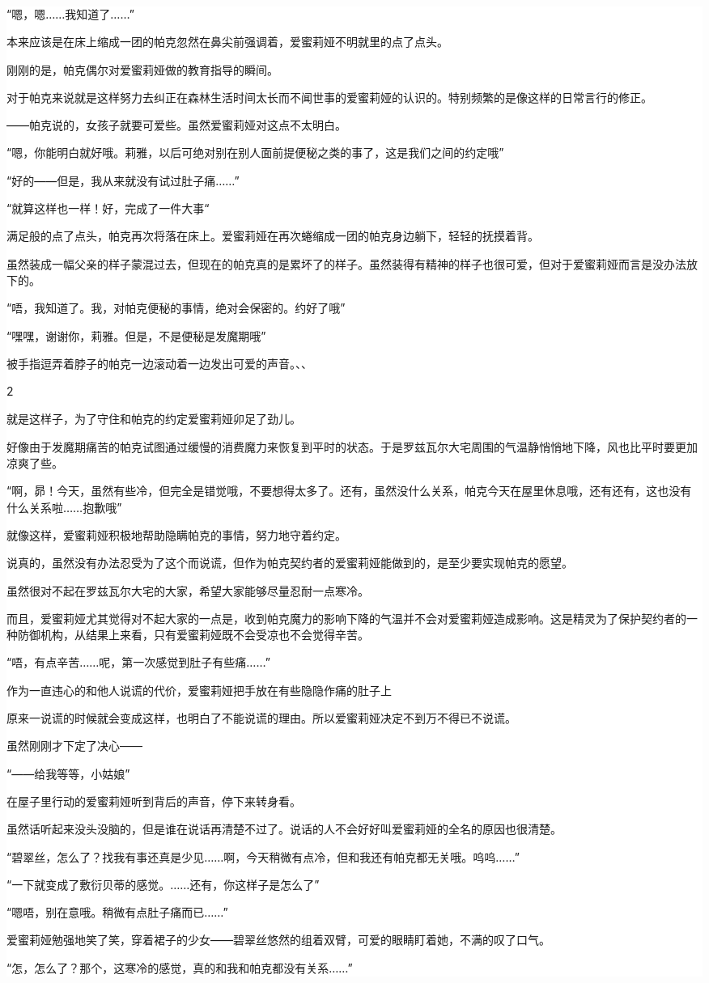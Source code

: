 “嗯，嗯……我知道了……”

本来应该是在床上缩成一团的帕克忽然在鼻尖前强调着，爱蜜莉娅不明就里的点了点头。

刚刚的是，帕克偶尔对爱蜜莉娅做的教育指导的瞬间。

对于帕克来说就是这样努力去纠正在森林生活时间太长而不闻世事的爱蜜莉娅的认识的。特别频繁的是像这样的日常言行的修正。

——帕克说的，女孩子就要可爱些。虽然爱蜜莉娅对这点不太明白。

“嗯，你能明白就好哦。莉雅，以后可绝对别在别人面前提便秘之类的事了，这是我们之间的约定哦”

“好的——但是，我从来就没有试过肚子痛……”

“就算这样也一样！好，完成了一件大事“

满足般的点了点头，帕克再次将落在床上。爱蜜莉娅在再次蜷缩成一团的帕克身边躺下，轻轻的抚摸着背。

虽然装成一幅父亲的样子蒙混过去，但现在的帕克真的是累坏了的样子。虽然装得有精神的样子也很可爱，但对于爱蜜莉娅而言是没办法放下的。

“唔，我知道了。我，对帕克便秘的事情，绝对会保密的。约好了哦”

“嘿嘿，谢谢你，莉雅。但是，不是便秘是发魔期哦”

被手指逗弄着脖子的帕克一边滚动着一边发出可爱的声音。、、

2

就是这样子，为了守住和帕克的约定爱蜜莉娅卯足了劲儿。

好像由于发魔期痛苦的帕克试图通过缓慢的消费魔力来恢复到平时的状态。于是罗兹瓦尔大宅周围的气温静悄悄地下降，风也比平时要更加凉爽了些。

“啊，昴！今天，虽然有些冷，但完全是错觉哦，不要想得太多了。还有，虽然没什么关系，帕克今天在屋里休息哦，还有还有，这也没有什么关系啦……抱歉哦”

就像这样，爱蜜莉娅积极地帮助隐瞒帕克的事情，努力地守着约定。

说真的，虽然没有办法忍受为了这个而说谎，但作为帕克契约者的爱蜜莉娅能做到的，是至少要实现帕克的愿望。

虽然很对不起在罗兹瓦尔大宅的大家，希望大家能够尽量忍耐一点寒冷。

而且，爱蜜莉娅尤其觉得对不起大家的一点是，收到帕克魔力的影响下降的气温并不会对爱蜜莉娅造成影响。这是精灵为了保护契约者的一种防御机构，从结果上来看，只有爱蜜莉娅既不会受凉也不会觉得辛苦。

“唔，有点辛苦……呢，第一次感觉到肚子有些痛……”

作为一直违心的和他人说谎的代价，爱蜜莉娅把手放在有些隐隐作痛的肚子上

原来一说谎的时候就会变成这样，也明白了不能说谎的理由。所以爱蜜莉娅决定不到万不得已不说谎。

虽然刚刚才下定了决心——

“——给我等等，小姑娘”

在屋子里行动的爱蜜莉娅听到背后的声音，停下来转身看。

虽然话听起来没头没脑的，但是谁在说话再清楚不过了。说话的人不会好好叫爱蜜莉娅的全名的原因也很清楚。

“碧翠丝，怎么了？找我有事还真是少见……啊，今天稍微有点冷，但和我还有帕克都无关哦。呜呜……”

“一下就变成了敷衍贝蒂的感觉。……还有，你这样子是怎么了”

“嗯唔，别在意哦。稍微有点肚子痛而已……”

爱蜜莉娅勉强地笑了笑，穿着裙子的少女——碧翠丝悠然的组着双臂，可爱的眼睛盯着她，不满的叹了口气。

“怎，怎么了？那个，这寒冷的感觉，真的和我和帕克都没有关系……”
